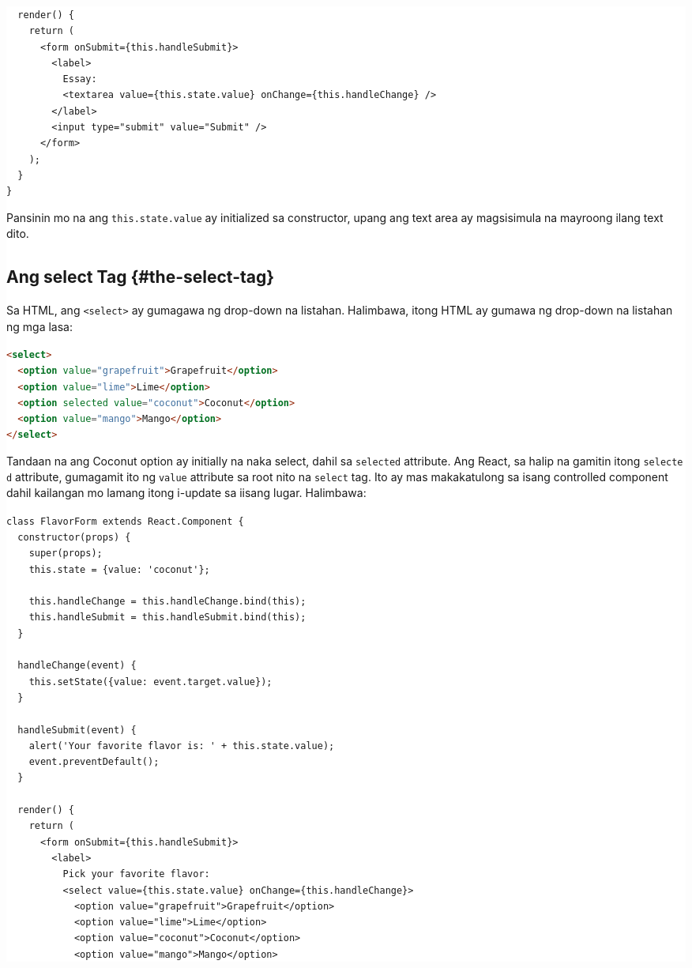 ```javascript{4-6,12-14,26}
  render() {
    return (
      <form onSubmit={this.handleSubmit}>
        <label>
          Essay:
          <textarea value={this.state.value} onChange={this.handleChange} />
        </label>
        <input type="submit" value="Submit" />
      </form>
    );
  }
}
```

Pansinin mo na ang `this.state.value` ay initialized sa constructor, upang ang text area ay magsisimula na mayroong ilang text dito.

## Ang select Tag {#the-select-tag}

Sa HTML, ang `<select>` ay gumagawa ng drop-down na listahan. Halimbawa, itong HTML ay gumawa ng drop-down na listahan ng mga lasa:

```html
<select>
  <option value="grapefruit">Grapefruit</option>
  <option value="lime">Lime</option>
  <option selected value="coconut">Coconut</option>
  <option value="mango">Mango</option>
</select>
```

Tandaan na ang Coconut option ay initially na naka select, dahil sa `selected` attribute. Ang React, sa halip na gamitin itong `selected` attribute, gumagamit ito ng `value` attribute sa root nito na `select` tag. Ito ay mas makakatulong sa isang controlled component dahil kailangan mo lamang itong i-update sa iisang lugar. Halimbawa:

```javascript{4,10-12,24}
class FlavorForm extends React.Component {
  constructor(props) {
    super(props);
    this.state = {value: 'coconut'};

    this.handleChange = this.handleChange.bind(this);
    this.handleSubmit = this.handleSubmit.bind(this);
  }

  handleChange(event) {
    this.setState({value: event.target.value});
  }

  handleSubmit(event) {
    alert('Your favorite flavor is: ' + this.state.value);
    event.preventDefault();
  }

  render() {
    return (
      <form onSubmit={this.handleSubmit}>
        <label>
          Pick your favorite flavor:
          <select value={this.state.value} onChange={this.handleChange}>
            <option value="grapefruit">Grapefruit</option>
            <option value="lime">Lime</option>
            <option value="coconut">Coconut</option>
            <option value="mango">Mango</option>
```